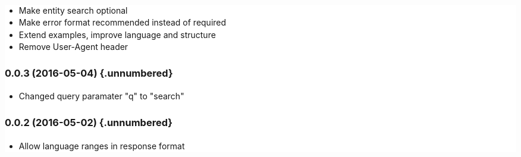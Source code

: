 * Make entity search optional
* Make error format recommended instead of required
* Extend examples, improve language and structure
* Remove User-Agent header 

### 0.0.3 (2016-05-04) {.unnumbered}

* Changed query paramater "q" to "search"

### 0.0.2 (2016-05-02) {.unnumbered}

* Allow language ranges in response format

